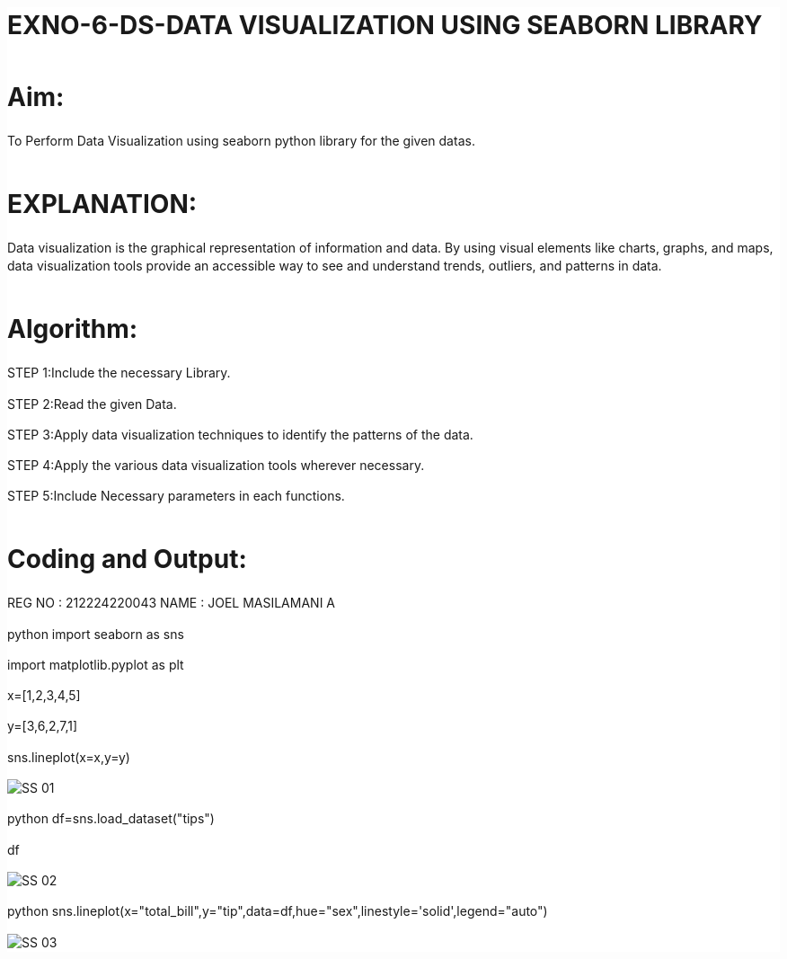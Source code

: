 # EXNO-6-DS-DATA VISUALIZATION USING SEABORN LIBRARY

# Aim:
  To Perform Data Visualization using seaborn python library for the given datas.

# EXPLANATION:
Data visualization is the graphical representation of information and data. By using visual elements like charts, graphs, and maps, data visualization tools provide an accessible way to see and understand trends, outliers, and patterns in data.

# Algorithm:
STEP 1:Include the necessary Library.

STEP 2:Read the given Data.

STEP 3:Apply data visualization techniques to identify the patterns of the data.

STEP 4:Apply the various data visualization tools wherever necessary.

STEP 5:Include Necessary parameters in each functions.

# Coding and Output:

REG NO : 212224220043
NAME   : JOEL MASILAMANI A


python
 import seaborn as sns
 
import matplotlib.pyplot as plt

x=[1,2,3,4,5]

y=[3,6,2,7,1]

sns.lineplot(x=x,y=y)

<img width="379" alt="SS 01" src="https://github.com/user-attachments/assets/d097f43f-31ce-4044-9afc-45b840778c32" />

python
df=sns.load_dataset("tips")

df

<img width="398" alt="SS 02" src="https://github.com/user-attachments/assets/5fb1850d-0c94-4d32-ad18-07d49d2a6cb0" />

python
sns.lineplot(x="total_bill",y="tip",data=df,hue="sex",linestyle='solid',legend="auto")

<img width="499" alt="SS 03" src="https://github.com/user-attachments/assets/835d25e5-f08c-423b-a804-e0e15a8c23db" />
